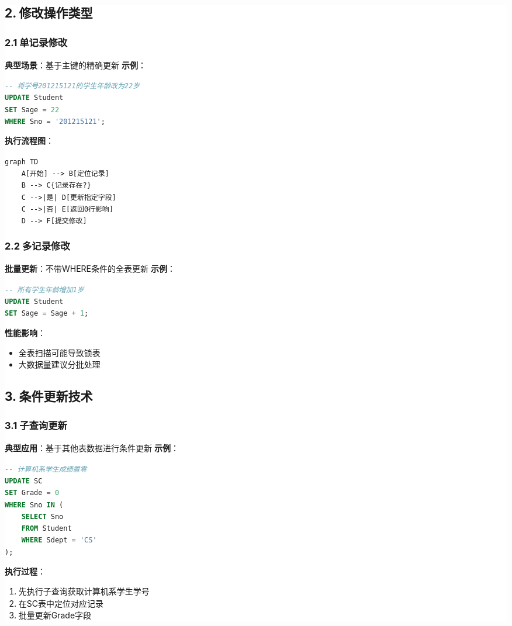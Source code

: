 ## 2. 修改操作类型

### 2.1 单记录修改
**典型场景**：基于主键的精确更新
**示例**：
```sql
-- 将学号201215121的学生年龄改为22岁
UPDATE Student
SET Sage = 22
WHERE Sno = '201215121';
```
**执行流程图**：
```mermaid
graph TD
    A[开始] --> B[定位记录]
    B --> C{记录存在?}
    C -->|是| D[更新指定字段]
    C -->|否| E[返回0行影响]
    D --> F[提交修改]
```

### 2.2 多记录修改
**批量更新**：不带WHERE条件的全表更新
**示例**：
```sql
-- 所有学生年龄增加1岁
UPDATE Student
SET Sage = Sage + 1;
```

**性能影响**：
- 全表扫描可能导致锁表
- 大数据量建议分批处理

## 3. 条件更新技术

### 3.1 子查询更新
**典型应用**：基于其他表数据进行条件更新
**示例**：
```sql
-- 计算机系学生成绩置零
UPDATE SC
SET Grade = 0
WHERE Sno IN (
    SELECT Sno 
    FROM Student 
    WHERE Sdept = 'CS'
);
```

**执行过程**：
1. 先执行子查询获取计算机系学生学号
2. 在SC表中定位对应记录
3. 批量更新Grade字段
